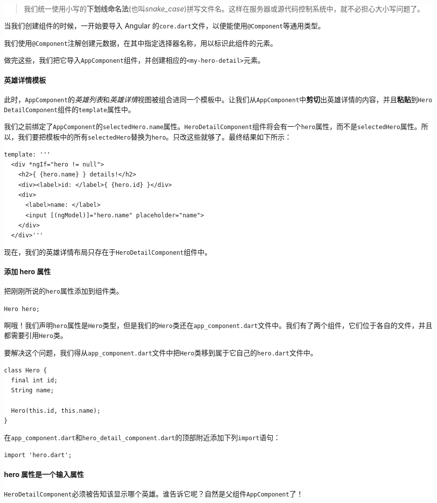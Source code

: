 > 我们统一使用小写的**下划线命名法**(也叫*snake_case*)拼写文件名。这样在服务器或源代码控制系统中，就不必担心大小写问题了。

当我们创建组件的时候，一开始要导入 Angular 的`core.dart`文件，以便能使用`@Component`等通用类型。

我们使用`@Component`注解创建元数据，在其中指定选择器名称，用以标识此组件的元素。

做完这些，我们把它导入`AppComponent`组件，并创建相应的`<my-hero-detail>`元素。

#### 英雄详情模板

此时，`AppComponent`的*英雄列表*和*英雄详情*视图被组合进同一个模板中。让我们从`AppComponent`中**剪切**出英雄详情的内容，并且**粘贴**到`HeroDetailComponent`组件的`template`属性中。

我们之前绑定了`AppComponent`的`selectedHero.name`属性。`HeroDetailComponent`组件将会有一个`hero`属性，而不是`selectedHero`属性。所以，我们要把模板中的所有`selectedHero`替换为`hero`。只改这些就够了。最终结果如下所示：

```
template: '''
  <div *ngIf="hero != null">
    <h2>{ {hero.name} } details!</h2>
    <div><label>id: </label>{ {hero.id} }</div>
    <div>
      <label>name: </label>
      <input [(ngModel)]="hero.name" placeholder="name">
    </div>
  </div>'''
```

现在，我们的英雄详情布局只存在于`HeroDetailComponent`组件中。

#### 添加 hero 属性

把刚刚所说的`hero`属性添加到组件类。

```
Hero hero;
```

啊哦！我们声明`hero`属性是`Hero`类型，但是我们的`Hero`类还在`app_component.dart`文件中。我们有了两个组件，它们位于各自的文件，并且都需要引用`Hero`类。

要解决这个问题，我们得从`app_component.dart`文件中把`Hero`类移到属于它自己的`hero.dart`文件中。

```
class Hero {
  final int id;
  String name;

  Hero(this.id, this.name);
}
```

在`app_component.dart`和`hero_detail_component.dart`的顶部附近添加下列`import`语句：

```
import 'hero.dart';
```

#### hero 属性是一个输入属性

`HeroDetailComponent`必须被告知该显示哪个英雄。谁告诉它呢？自然是父组件`AppComponent`了！
